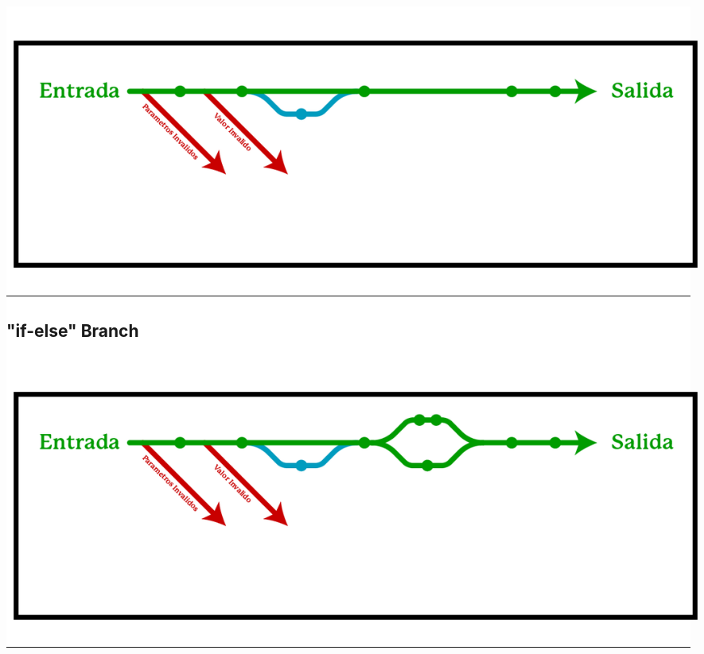 ![img](../assets/filler/happy-path-04.png)

##

---

<style scoped>
  img {
    margin-top: 5%;
    margin-left: 1%;
    width: 1300px;
  }
</style>

## "if-else" Branch

![img](../assets/filler/happy-path-05.png)

##

---

<style scoped>
  img {
    margin-top: 5%;
    margin-left: 1%;
    width: 1300px;
  }
</style>

